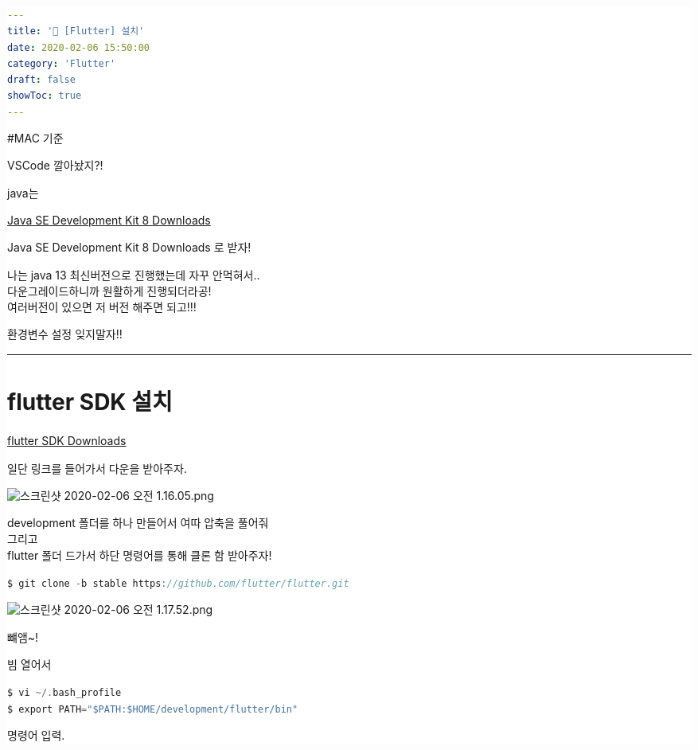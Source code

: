 ```yaml
---
title: '💎 [Flutter] 설치'
date: 2020-02-06 15:50:00
category: 'Flutter'
draft: false 
showToc: true
---
```








#MAC 기준  

VSCode 깔아놨지?!  

java는   

[Java SE Development Kit 8 Downloads](https://www.oracle.com/technetwork/java/javase/downloads/jdk8-downloads-2133151.html)  

Java SE Development Kit 8 Downloads 로 받자!  

나는 java 13 최신버전으로 진행했는데 자꾸 안먹혀서..  
다운그레이드하니까 원활하게 진행되더라공!  
여러버전이 있으면 저 버전 해주면 되고!!!  

환경변수 설정 잊지말자!!  

---
# flutter SDK 설치

[flutter SDK Downloads](https://flutter-ko.dev/docs/get-started/install/macos)  

일단 링크를 들어가서 다운을 받아주자.

![스크린샷 2020-02-06 오전 1.16.05.png](https://images.velog.io/post-images/chajanee/8181fb20-4834-11ea-8454-d5721d260fb7/-2020-02-06-1.16.05.png)

development 폴더를 하나 만들어서 여따 압축을 풀어줘  
그리고  
flutter 폴더 드가서 하단 명령어를 통해 클론 함 받아주자!  

```go
$ git clone -b stable https://github.com/flutter/flutter.git
```


![스크린샷 2020-02-06 오전 1.17.52.png](https://images.velog.io/post-images/chajanee/0cc512d0-4835-11ea-8bc9-1154de62eaeb/-2020-02-06-1.17.52.png)

뺴앰~!  


빔 열어서


```go
$ vi ~/.bash_profile
$ export PATH="$PATH:$HOME/development/flutter/bin"
```
명령어 입력.
